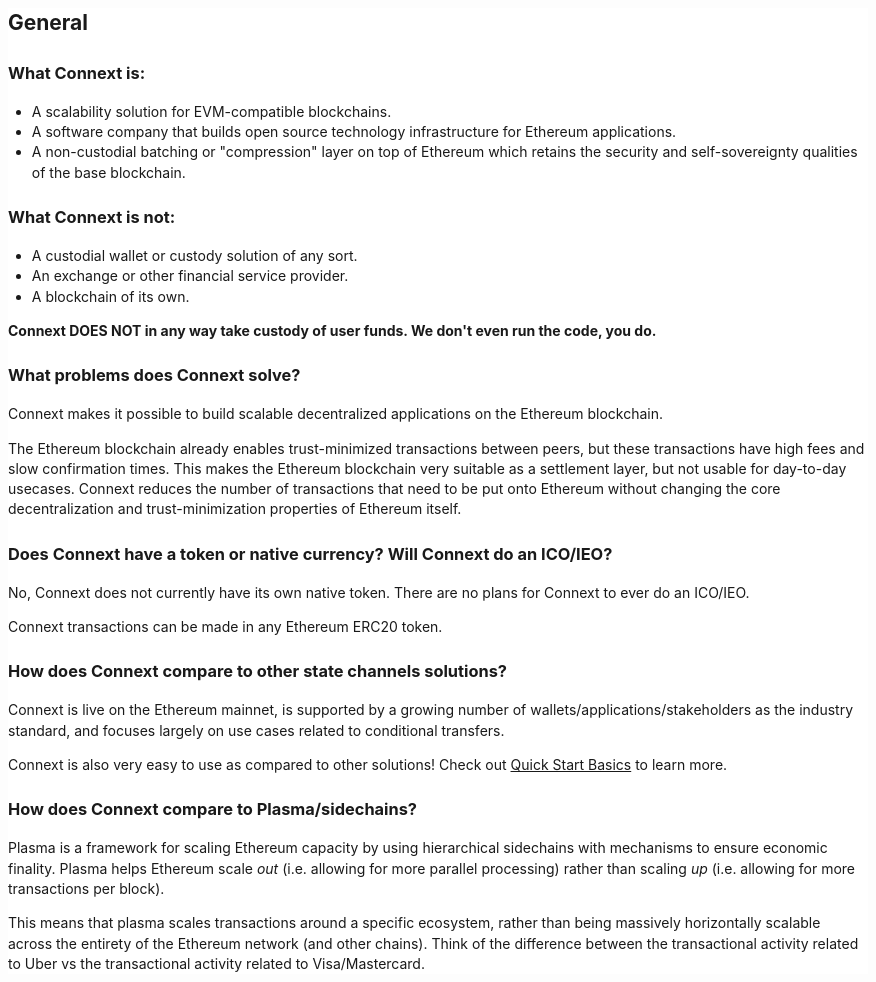 ## General

### What Connext is:

- A scalability solution for EVM-compatible blockchains.
- A software company that builds open source technology infrastructure for Ethereum applications.
- A non-custodial batching or "compression" layer on top of Ethereum which retains the security and self-sovereignty qualities of the base blockchain.

### What Connext is not:

- A custodial wallet or custody solution of any sort.
- An exchange or other financial service provider.
- A blockchain of its own.

**Connext DOES NOT in any way take custody of user funds. We don't even run the code, you do.**

### What problems does Connext solve?

Connext makes it possible to build scalable decentralized applications on the Ethereum blockchain.

The Ethereum blockchain already enables trust-minimized transactions between peers, but these transactions have high fees and slow confirmation times. This makes the Ethereum blockchain very suitable as a settlement layer, but not usable for day-to-day usecases. Connext reduces the number of transactions that need to be put onto Ethereum without changing the core decentralization and trust-minimization properties of Ethereum itself.

### Does Connext have a token or native currency? Will Connext do an ICO/IEO?

No, Connext does not currently have its own native token. There are no plans for Connext to ever do an ICO/IEO.

Connext transactions can be made in any Ethereum ERC20 token.

### How does Connext compare to other state channels solutions?

Connext is live on the Ethereum mainnet, is supported by a growing number of wallets/applications/stakeholders as the industry standard, and focuses largely on use cases related to conditional transfers.

Connext is also very easy to use as compared to other solutions! Check out [Quick Start Basics](../quickstart/basics.md) to learn more.

### How does Connext compare to Plasma/sidechains?

Plasma is a framework for scaling Ethereum capacity by using hierarchical sidechains with mechanisms to ensure economic finality. Plasma helps Ethereum scale _out_ (i.e. allowing for more parallel processing) rather than scaling _up_ (i.e. allowing for more transactions per block).

This means that plasma scales transactions around a specific ecosystem, rather than being massively horizontally scalable across the entirety of the Ethereum network (and other chains). Think of the difference between the transactional activity related to Uber vs the transactional activity related to Visa/Mastercard.
